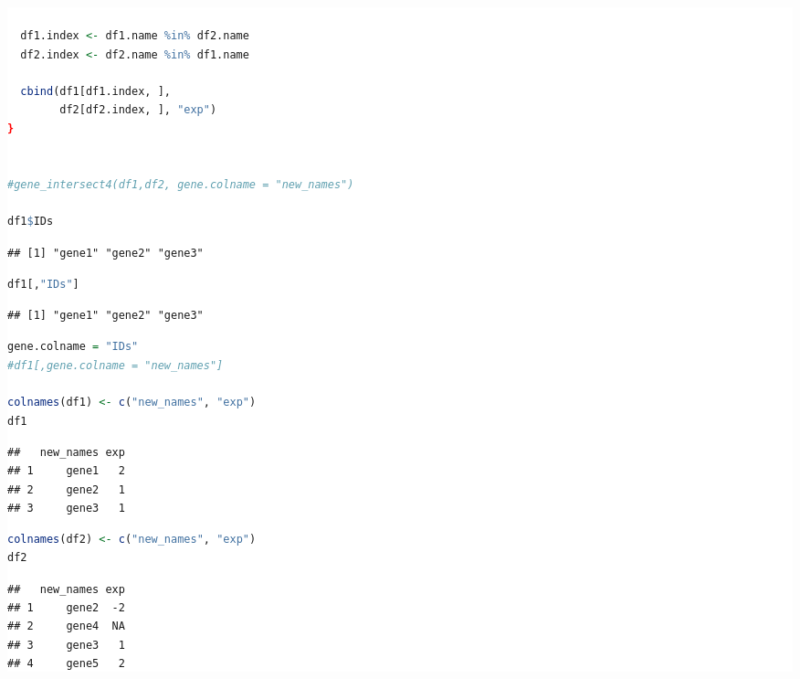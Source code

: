 ``` r
  
  df1.index <- df1.name %in% df2.name
  df2.index <- df2.name %in% df1.name
  
  cbind(df1[df1.index, ], 
        df2[df2.index, ], "exp")
}


#gene_intersect4(df1,df2, gene.colname = "new_names")

df1$IDs
```

    ## [1] "gene1" "gene2" "gene3"

``` r
df1[,"IDs"]
```

    ## [1] "gene1" "gene2" "gene3"

``` r
gene.colname = "IDs"
#df1[,gene.colname = "new_names"]

colnames(df1) <- c("new_names", "exp")
df1
```

    ##   new_names exp
    ## 1     gene1   2
    ## 2     gene2   1
    ## 3     gene3   1

``` r
colnames(df2) <- c("new_names", "exp")
df2
```

    ##   new_names exp
    ## 1     gene2  -2
    ## 2     gene4  NA
    ## 3     gene3   1
    ## 4     gene5   2
